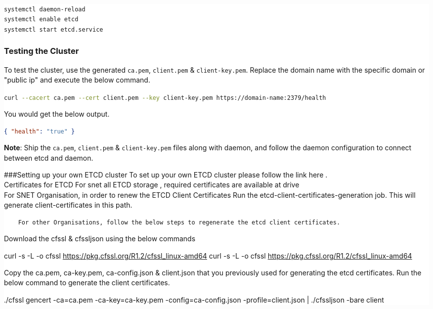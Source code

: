```bash
systemctl daemon-reload
systemctl enable etcd
systemctl start etcd.service
```

### Testing the Cluster

To test the cluster, use the generated `ca.pem`, `client.pem` & `client-key.pem`. Replace the domain name with the specific domain or "public ip" and execute the below command.

```bash
curl --cacert ca.pem --cert client.pem --key client-key.pem https://domain-name:2379/health
```

You would get the below output.

```json
{ "health": "true" }
```

**Note**: Ship the `ca.pem`, `client.pem` & `client-key.pem` files along with daemon, and follow the daemon configuration to connect between etcd and daemon.

###Setting up your own ETCD cluster
To set up your own ETCD cluster please follow the link here .  
 Certificates for ETCD
For snet all ETCD storage , required certificates are available at drive  
 For SNET Organisation, in order to renew the ETCD Client Certificates
Run the etcd-client-certificates-generation job.
This will generate client-certificates in this path.

        For other Organisations, follow the below steps to regenerate the etcd client certificates.

Download the cfssl & cfssljson using the below commands

curl -s -L -o cfssl https://pkg.cfssl.org/R1.2/cfssl_linux-amd64
curl -s -L -o cfssl https://pkg.cfssl.org/R1.2/cfssl_linux-amd64

Copy the ca.pem, ca-key.pem, ca-config.json & client.json that you previously used for generating the etcd certificates.
Run the below command to generate the client certificates.

./cfssl gencert -ca=ca.pem -ca-key=ca-key.pem -config=ca-config.json -profile=client.json | ./cfssljson -bare client
